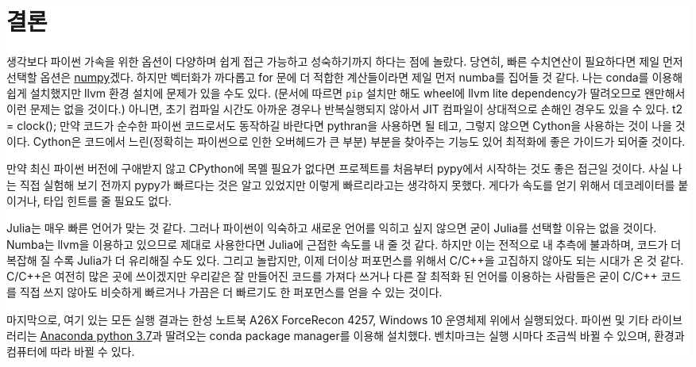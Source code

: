 # 결론

생각보다 파이썬 가속을 위한 옵션이 다양하며 쉽게 접근 가능하고 성숙하기까지 하다는 점에 놀랐다.
당연히, 빠른 수치연산이 필요하다면 제일 먼저 선택할 옵션은 [numpy](https://www.numpy.org/)겠다.
하지만 벡터화가 까다롭고 for 문에 더 적합한 계산들이라면 제일 먼저 numba를 집어들 것 같다.
나는 conda를 이용해 쉽게 설치했지만 llvm 환경 설치에 문제가 있을 수도 있다.
(문서에 따르면 `pip` 설치만 해도 wheel에 llvm lite dependency가 딸려오므로 왠만해서 이런 문제는 없을 것이다.)
아니면, 초기 컴파일 시간도 아까운 경우나 반복실행되지 않아서 JIT 컴파일이 상대적으로 손해인 경우도 있을 수 있다.
  t2 = clock();
만약 코드가 순수한 파이썬 코드로서도 동작하길 바란다면 pythran을 사용하면 될 테고, 그렇지 않으면 Cython을 사용하는 것이 나을 것이다.
Cython은 코드에서 느린(정확히는 파이썬으로 인한 오버헤드가 큰 부분) 부분을 찾아주는 기능도 있어 최적화에 좋은 가이드가 되어줄 것이다.

만약 최신 파이썬 버전에 구애받지 않고 CPython에 목멜 필요가 없다면 프로젝트를 처음부터 pypy에서 시작하는 것도 좋은 접근일 것이다.
 사실 나는 직접 실험해 보기 전까지 pypy가 빠르다는 것은 알고 있었지만 이렇게 빠르리라고는 생각하지 못했다.
 게다가 속도를 얻기 위해서 데코레이터를 붙이거나, 타입 힌트를 줄 필요도 없다.

  Julia는 매우 빠른 언어가 맞는 것 같다. 그러나 파이썬이 익숙하고 새로운 언어를 익히고 싶지 않으면 굳이 Julia를 선택할 이유는 없을 것이다.
 Numba는 llvm을 이용하고 있으므로 제대로 사용한다면 Julia에 근접한 속도를 내 줄 것 같다.
 하지만 이는 전적으로 내 추측에 불과하며, 코드가 더 복잡해 질 수록 Julia가 더 유리해질 수도 있다.
 그리고 놀랍지만, 이제 더이상 퍼포먼스를 위해서 C/C++을 고집하지 않아도 되는 시대가 온 것 같다.
 C/C++은 여전히 많은 곳에 쓰이겠지만 우리같은 잘 만들어진 코드를 가져다 쓰거나 다른 잘 최적화 된 언어를 이용하는 사람들은 굳이 C/C++ 코드를 직접 쓰지 않아도 비슷하게 빠르거나 가끔은 더 빠르기도 한 퍼포먼스를 얻을 수 있는 것이다.
 
 마지막으로, 여기 있는 모든 실행 결과는 한성 노트북 A26X ForceRecon 4257, Windows 10 운영체제 위에서 실행되었다.
 파이썬 및 기타 라이브러리는 [Anaconda python 3.7](https://www.anaconda.com/distribution/)과 딸려오는 conda package manager를 이용해 설치했다.
 벤치마크는 실행 시마다 조금씩 바뀔 수 있으며, 환경과 컴퓨터에 따라 바뀔 수 있다. 
